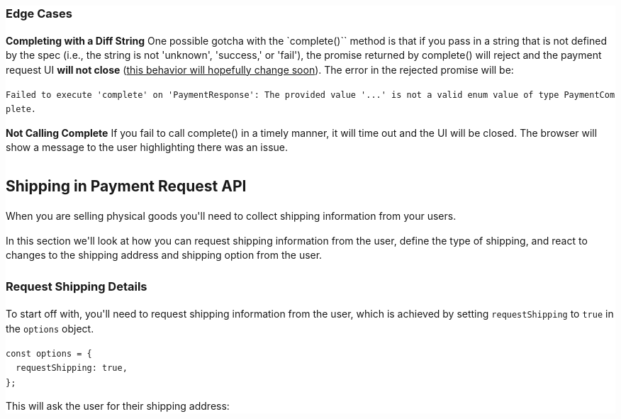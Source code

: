 ### Edge Cases

**Completing with a Diff String**
One possible gotcha with the `complete()`` method is that if you pass in a string
that is not defined by the spec (i.e., the string is not 'unknown', 'success,'
or 'fail'), the promise returned by complete() will reject and the
payment request UI **will not close** ([this behavior will hopefully change
soon](https://www.google.com/url?q=http://crbug.com/712240&sa=D&ust=1492454346433000&usg=AFQjCNHUMRnlee4WgrbErEhA0VQOC_Sl-g)).
The error in the rejected promise will be:

`Failed to execute 'complete' on 'PaymentResponse': The provided value '...' is not a valid enum value of type PaymentComplete.`

**Not Calling Complete**
If you fail to call complete() in a timely manner, it will time out and the UI
will be closed. The browser will show a message to the user highlighting there
was an issue.

## Shipping in Payment Request API

When you are selling physical goods you'll need to collect shipping information
from your users.

In this section we'll look at how you can request shipping information from the
user, define the type of shipping, and react to changes to the shipping address
and shipping option from the user.

### Request Shipping Details

To start off with, you'll need to request shipping information from the user,
which is achieved by setting `requestShipping` to `true` in the `options` object.

```
const options = {
  requestShipping: true,
};
```

This will ask the user for their shipping address:

<div class="attempt-center">
  <figure>
